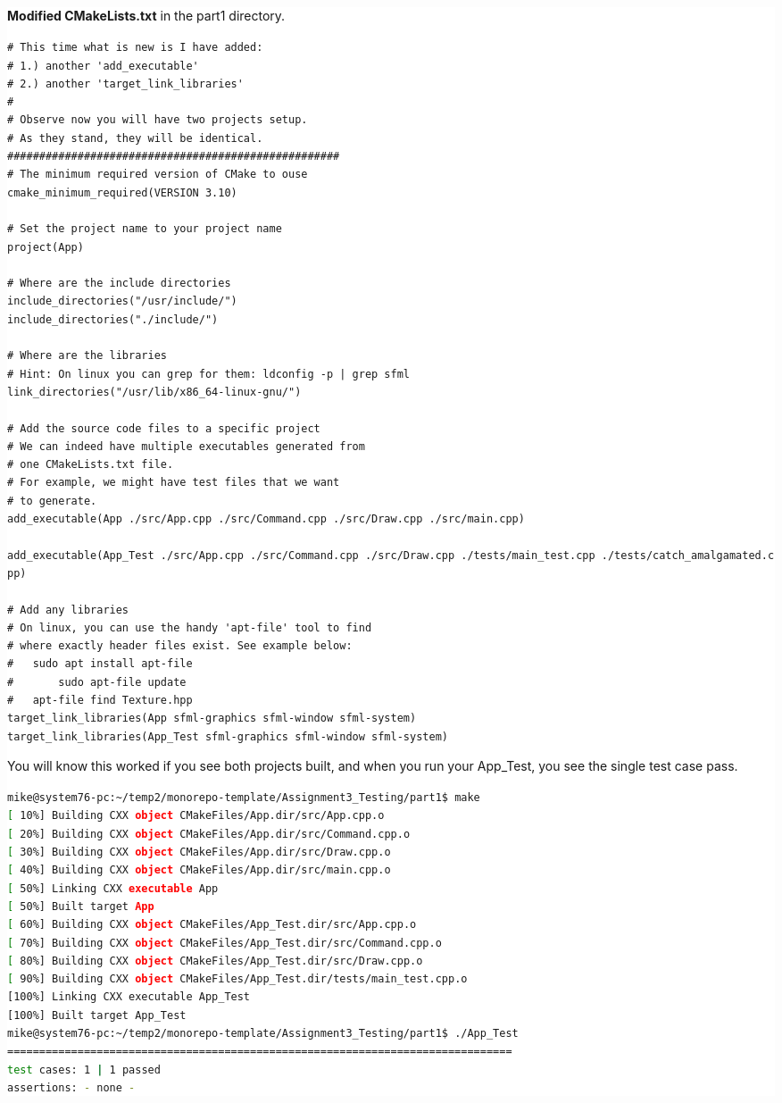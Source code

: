 **Modified CMakeLists.txt** in the part1 directory.

```
# This time what is new is I have added:
# 1.) another 'add_executable'
# 2.) another 'target_link_libraries'
#
# Observe now you will have two projects setup.
# As they stand, they will be identical.
####################################################
# The minimum required version of CMake to ouse
cmake_minimum_required(VERSION 3.10)

# Set the project name to your project name
project(App)

# Where are the include directories
include_directories("/usr/include/")
include_directories("./include/")

# Where are the libraries
# Hint: On linux you can grep for them: ldconfig -p | grep sfml
link_directories("/usr/lib/x86_64-linux-gnu/")

# Add the source code files to a specific project
# We can indeed have multiple executables generated from
# one CMakeLists.txt file.
# For example, we might have test files that we want
# to generate.
add_executable(App ./src/App.cpp ./src/Command.cpp ./src/Draw.cpp ./src/main.cpp)

add_executable(App_Test ./src/App.cpp ./src/Command.cpp ./src/Draw.cpp ./tests/main_test.cpp ./tests/catch_amalgamated.cpp)

# Add any libraries
# On linux, you can use the handy 'apt-file' tool to find
# where exactly header files exist. See example below:
# 	sudo apt install apt-file
#   	sudo apt-file update
# 	apt-file find Texture.hpp
target_link_libraries(App sfml-graphics sfml-window sfml-system)
target_link_libraries(App_Test sfml-graphics sfml-window sfml-system)
```

You will know this worked if you see both projects built, and when you run your App_Test, you see the single test case pass.

```bash
mike@system76-pc:~/temp2/monorepo-template/Assignment3_Testing/part1$ make
[ 10%] Building CXX object CMakeFiles/App.dir/src/App.cpp.o
[ 20%] Building CXX object CMakeFiles/App.dir/src/Command.cpp.o
[ 30%] Building CXX object CMakeFiles/App.dir/src/Draw.cpp.o
[ 40%] Building CXX object CMakeFiles/App.dir/src/main.cpp.o
[ 50%] Linking CXX executable App
[ 50%] Built target App
[ 60%] Building CXX object CMakeFiles/App_Test.dir/src/App.cpp.o
[ 70%] Building CXX object CMakeFiles/App_Test.dir/src/Command.cpp.o
[ 80%] Building CXX object CMakeFiles/App_Test.dir/src/Draw.cpp.o
[ 90%] Building CXX object CMakeFiles/App_Test.dir/tests/main_test.cpp.o
[100%] Linking CXX executable App_Test
[100%] Built target App_Test
mike@system76-pc:~/temp2/monorepo-template/Assignment3_Testing/part1$ ./App_Test 
===============================================================================
test cases: 1 | 1 passed
assertions: - none -
```